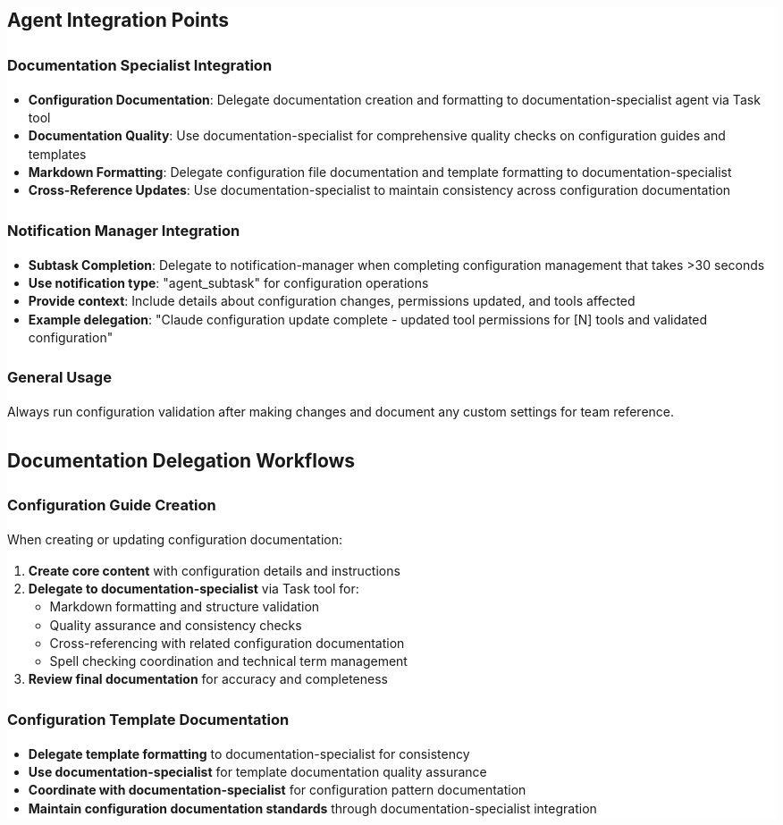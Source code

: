 ## Agent Integration Points

### Documentation Specialist Integration

- **Configuration Documentation**: Delegate documentation creation and formatting to documentation-specialist agent via Task tool
- **Documentation Quality**: Use documentation-specialist for comprehensive quality checks on configuration guides and templates
- **Markdown Formatting**: Delegate configuration file documentation and template formatting to documentation-specialist
- **Cross-Reference Updates**: Use documentation-specialist to maintain consistency across configuration documentation

### Notification Manager Integration

- **Subtask Completion**: Delegate to notification-manager when completing
  configuration management that takes >30 seconds
- **Use notification type**: "agent_subtask" for configuration operations
- **Provide context**: Include details about configuration changes, permissions
  updated, and tools affected
- **Example delegation**: "Claude configuration update complete - updated tool
  permissions for [N] tools and validated configuration"

### General Usage

Always run configuration validation after making changes and document any
custom settings for team reference.

## Documentation Delegation Workflows

### Configuration Guide Creation

When creating or updating configuration documentation:

1. **Create core content** with configuration details and instructions
2. **Delegate to documentation-specialist** via Task tool for:
   - Markdown formatting and structure validation
   - Quality assurance and consistency checks
   - Cross-referencing with related configuration documentation
   - Spell checking coordination and technical term management
3. **Review final documentation** for accuracy and completeness

### Configuration Template Documentation

- **Delegate template formatting** to documentation-specialist for consistency
- **Use documentation-specialist** for template documentation quality assurance
- **Coordinate with documentation-specialist** for configuration pattern documentation
- **Maintain configuration documentation standards** through documentation-specialist integration
